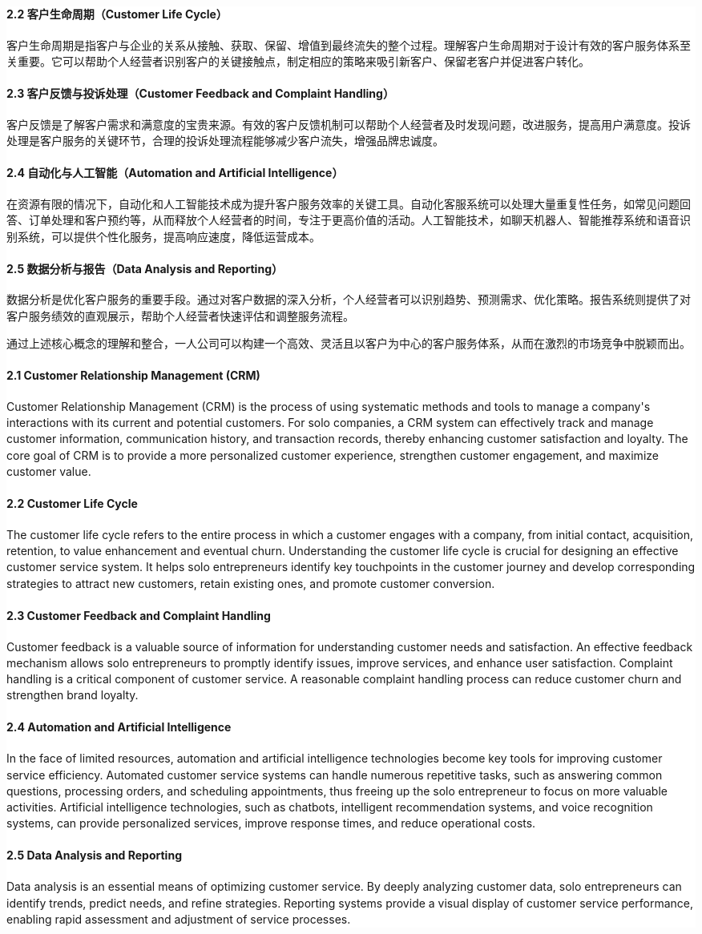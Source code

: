 #### 2.2 客户生命周期（Customer Life Cycle）

客户生命周期是指客户与企业的关系从接触、获取、保留、增值到最终流失的整个过程。理解客户生命周期对于设计有效的客户服务体系至关重要。它可以帮助个人经营者识别客户的关键接触点，制定相应的策略来吸引新客户、保留老客户并促进客户转化。

#### 2.3 客户反馈与投诉处理（Customer Feedback and Complaint Handling）

客户反馈是了解客户需求和满意度的宝贵来源。有效的客户反馈机制可以帮助个人经营者及时发现问题，改进服务，提高用户满意度。投诉处理是客户服务的关键环节，合理的投诉处理流程能够减少客户流失，增强品牌忠诚度。

#### 2.4 自动化与人工智能（Automation and Artificial Intelligence）

在资源有限的情况下，自动化和人工智能技术成为提升客户服务效率的关键工具。自动化客服系统可以处理大量重复性任务，如常见问题回答、订单处理和客户预约等，从而释放个人经营者的时间，专注于更高价值的活动。人工智能技术，如聊天机器人、智能推荐系统和语音识别系统，可以提供个性化服务，提高响应速度，降低运营成本。

#### 2.5 数据分析与报告（Data Analysis and Reporting）

数据分析是优化客户服务的重要手段。通过对客户数据的深入分析，个人经营者可以识别趋势、预测需求、优化策略。报告系统则提供了对客户服务绩效的直观展示，帮助个人经营者快速评估和调整服务流程。

通过上述核心概念的理解和整合，一人公司可以构建一个高效、灵活且以客户为中心的客户服务体系，从而在激烈的市场竞争中脱颖而出。

#### 2.1 Customer Relationship Management (CRM)
Customer Relationship Management (CRM) is the process of using systematic methods and tools to manage a company's interactions with its current and potential customers. For solo companies, a CRM system can effectively track and manage customer information, communication history, and transaction records, thereby enhancing customer satisfaction and loyalty. The core goal of CRM is to provide a more personalized customer experience, strengthen customer engagement, and maximize customer value.

#### 2.2 Customer Life Cycle
The customer life cycle refers to the entire process in which a customer engages with a company, from initial contact, acquisition, retention, to value enhancement and eventual churn. Understanding the customer life cycle is crucial for designing an effective customer service system. It helps solo entrepreneurs identify key touchpoints in the customer journey and develop corresponding strategies to attract new customers, retain existing ones, and promote customer conversion.

#### 2.3 Customer Feedback and Complaint Handling
Customer feedback is a valuable source of information for understanding customer needs and satisfaction. An effective feedback mechanism allows solo entrepreneurs to promptly identify issues, improve services, and enhance user satisfaction. Complaint handling is a critical component of customer service. A reasonable complaint handling process can reduce customer churn and strengthen brand loyalty.

#### 2.4 Automation and Artificial Intelligence
In the face of limited resources, automation and artificial intelligence technologies become key tools for improving customer service efficiency. Automated customer service systems can handle numerous repetitive tasks, such as answering common questions, processing orders, and scheduling appointments, thus freeing up the solo entrepreneur to focus on more valuable activities. Artificial intelligence technologies, such as chatbots, intelligent recommendation systems, and voice recognition systems, can provide personalized services, improve response times, and reduce operational costs.

#### 2.5 Data Analysis and Reporting
Data analysis is an essential means of optimizing customer service. By deeply analyzing customer data, solo entrepreneurs can identify trends, predict needs, and refine strategies. Reporting systems provide a visual display of customer service performance, enabling rapid assessment and adjustment of service processes.
